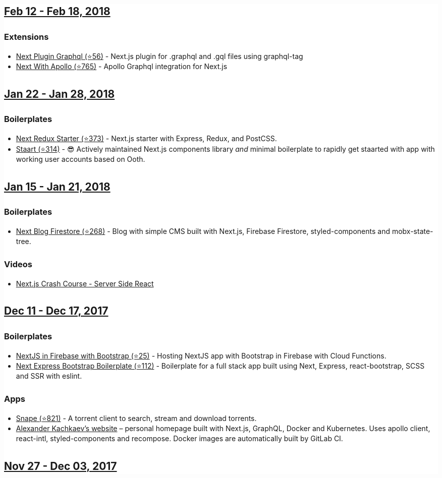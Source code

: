 ## [Feb 12 - Feb 18, 2018](/content/2018/7/README.md)

### Extensions

*   [Next Plugin Graphql (⭐56)](https://github.com/lfades/next-plugin-graphql) - Next.js plugin for .graphql and .gql files using graphql-tag
*   [Next With Apollo (⭐765)](https://github.com/lfades/next-with-apollo) - Apollo Graphql integration for Next.js

## [Jan 22 - Jan 28, 2018](/content/2018/4/README.md)

### Boilerplates

*   [Next Redux Starter (⭐373)](https://github.com/CodementorIO/nextjs-redux-starter) - Next.js starter with Express, Redux, and PostCSS.
*   [Staart (⭐314)](https://github.com/nmaro/staart) - 😎 Actively maintained Next.js components library *and* minimal boilerplate to rapidly get staarted with app with working user accounts based on Ooth.

## [Jan 15 - Jan 21, 2018](/content/2018/3/README.md)

### Boilerplates

*   [Next Blog Firestore (⭐268)](https://github.com/suevalov/next-blog-firestore) - Blog with simple CMS built with Next.js, Firebase Firestore, styled-components and mobx-state-tree.

### Videos

*   [Next.js Crash Course - Server Side React](https://www.youtube.com/watch?v=IkOVe40Sy0U)

## [Dec 11 - Dec 17, 2017](/content/2017/50/README.md)

### Boilerplates

*   [NextJS in Firebase with Bootstrap (⭐25)](https://github.com/ananddayalan/nextjs-in-firebase-with-bootstrap) - Hosting NextJS app with Bootstrap in Firebase with Cloud Functions.
*   [Next Express Bootstrap Boilerplate (⭐112)](https://github.com/MustansirZia/next-express-bootstrap-boilerplate) - Boilerplate for a full stack app built using Next, Express, react-bootstrap, SCSS and SSR with eslint.

### Apps

*   [Snape (⭐821)](https://github.com/ritz078/snape) - A torrent client to search, stream and download torrents.
*   [Alexander Kachkaev’s website](https://gitlab.com/kachkaev/website-frontend/) – personal homepage built with Next.js, GraphQL, Docker and Kubernetes. Uses apollo client, react-intl, styled-components and recompose. Docker images are automatically built by GitLab CI.

## [Nov 27 - Dec 03, 2017](/content/2017/48/README.md)
